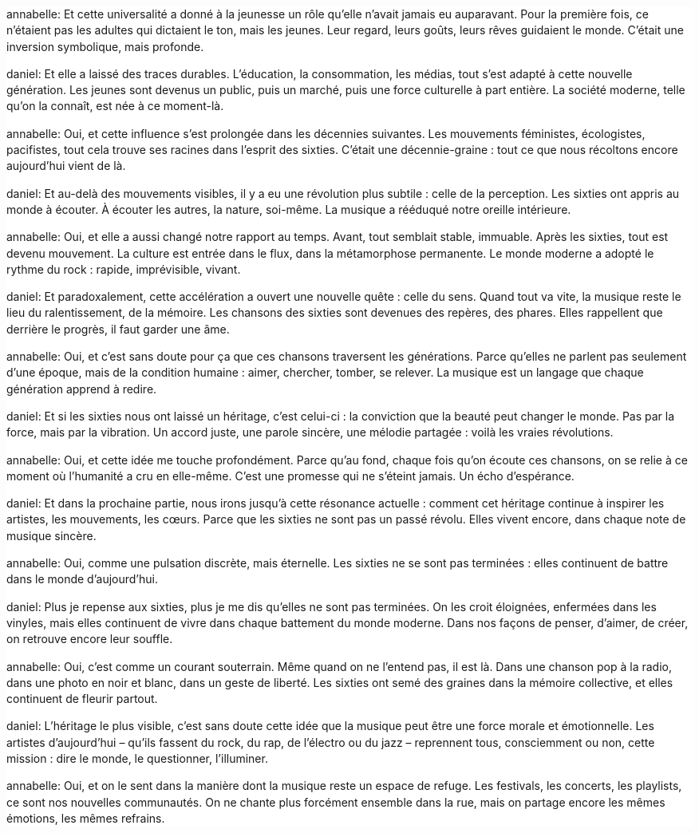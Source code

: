 annabelle: Et cette universalité a donné à la jeunesse un rôle qu’elle n’avait jamais eu auparavant. Pour la première fois, ce n’étaient pas les adultes qui dictaient le ton, mais les jeunes. Leur regard, leurs goûts, leurs rêves guidaient le monde. C’était une inversion symbolique, mais profonde.

daniel: Et elle a laissé des traces durables. L’éducation, la consommation, les médias, tout s’est adapté à cette nouvelle génération. Les jeunes sont devenus un public, puis un marché, puis une force culturelle à part entière. La société moderne, telle qu’on la connaît, est née à ce moment-là.

annabelle: Oui, et cette influence s’est prolongée dans les décennies suivantes. Les mouvements féministes, écologistes, pacifistes, tout cela trouve ses racines dans l’esprit des sixties. C’était une décennie-graine : tout ce que nous récoltons encore aujourd’hui vient de là.

daniel: Et au-delà des mouvements visibles, il y a eu une révolution plus subtile : celle de la perception. Les sixties ont appris au monde à écouter. À écouter les autres, la nature, soi-même. La musique a rééduqué notre oreille intérieure.

annabelle: Oui, et elle a aussi changé notre rapport au temps. Avant, tout semblait stable, immuable. Après les sixties, tout est devenu mouvement. La culture est entrée dans le flux, dans la métamorphose permanente. Le monde moderne a adopté le rythme du rock : rapide, imprévisible, vivant.

daniel: Et paradoxalement, cette accélération a ouvert une nouvelle quête : celle du sens. Quand tout va vite, la musique reste le lieu du ralentissement, de la mémoire. Les chansons des sixties sont devenues des repères, des phares. Elles rappellent que derrière le progrès, il faut garder une âme.

annabelle: Oui, et c’est sans doute pour ça que ces chansons traversent les générations. Parce qu’elles ne parlent pas seulement d’une époque, mais de la condition humaine : aimer, chercher, tomber, se relever. La musique est un langage que chaque génération apprend à redire.

daniel: Et si les sixties nous ont laissé un héritage, c’est celui-ci : la conviction que la beauté peut changer le monde. Pas par la force, mais par la vibration. Un accord juste, une parole sincère, une mélodie partagée : voilà les vraies révolutions.

annabelle: Oui, et cette idée me touche profondément. Parce qu’au fond, chaque fois qu’on écoute ces chansons, on se relie à ce moment où l’humanité a cru en elle-même. C’est une promesse qui ne s’éteint jamais. Un écho d’espérance.

daniel: Et dans la prochaine partie, nous irons jusqu’à cette résonance actuelle : comment cet héritage continue à inspirer les artistes, les mouvements, les cœurs. Parce que les sixties ne sont pas un passé révolu. Elles vivent encore, dans chaque note de musique sincère.

annabelle: Oui, comme une pulsation discrète, mais éternelle. Les sixties ne se sont pas terminées : elles continuent de battre dans le monde d’aujourd’hui.

daniel: Plus je repense aux sixties, plus je me dis qu’elles ne sont pas terminées. On les croit éloignées, enfermées dans les vinyles, mais elles continuent de vivre dans chaque battement du monde moderne. Dans nos façons de penser, d’aimer, de créer, on retrouve encore leur souffle.

annabelle: Oui, c’est comme un courant souterrain. Même quand on ne l’entend pas, il est là. Dans une chanson pop à la radio, dans une photo en noir et blanc, dans un geste de liberté. Les sixties ont semé des graines dans la mémoire collective, et elles continuent de fleurir partout.

daniel: L’héritage le plus visible, c’est sans doute cette idée que la musique peut être une force morale et émotionnelle. Les artistes d’aujourd’hui – qu’ils fassent du rock, du rap, de l’électro ou du jazz – reprennent tous, consciemment ou non, cette mission : dire le monde, le questionner, l’illuminer.

annabelle: Oui, et on le sent dans la manière dont la musique reste un espace de refuge. Les festivals, les concerts, les playlists, ce sont nos nouvelles communautés. On ne chante plus forcément ensemble dans la rue, mais on partage encore les mêmes émotions, les mêmes refrains.
